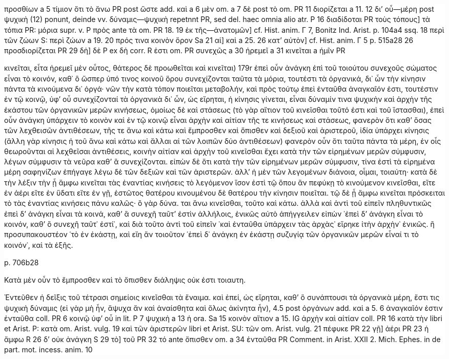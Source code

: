 προσθίων a 5 τίμιον ὅτι τὸ ἄνω PR post ὥστε add. καὶ a 6 μὲν
om. a 7 δὲ post τὸ om. PR 11 διορίζεται a 11. 12 δι’ οὗ—μέρη post
ψυχικὴ (12) ponunt, deinde vv. δύναμις—ψυχικὴ repetnnt PR, sed del. haec omnia
alio atr. P 16 διαδίδοται PR τοὺς τόπους] τὰ τόπια PR: μόρια supr. v. P
πρὸς ante τὰ om. PR 18. 19 ἐκ τῆς—ἀνατομῶν] cf. Hist. anim. Γ 7, Bonitz Ind.
Arist. p. 104a4 ssq. 18 περὶ τῶν ζώων S: περὶ ζώων a 19. 20 πρός τινα
κοινὸν ὅρον Sa 21 αἱ] καὶ a 25. 26 κατ’ αὐτὸν] cf. Hist. anim. Γ 5
p. 515a28 26 προσδιορίζεται PR 29 δὴ] δὲ P ex δὴ corr. R ἐστι
om. PR συνεχῶς a 30 ἠρεμεῖ a 31 κινεῖται a ἡμῖν PR</note>

<pb n="145"/>
κινεῖται, εἶτα ἠρεμεῖ μὲν οὗτος, θάτερος δὲ προωθεῖται καὶ κινεῖται) <note type="marginal">179r</note>
ἐπεὶ οὖν ἀνάγκη ἐπὶ τοῦ τοιούτου συνεχοῦς σώματος εἶναι τὸ κοινόν,
καθ᾿ ὃ ὥσπερ ὑπό τινος κοινοῦ ὅρου συνεχίζονται ταῦτα τὰ μόρια, τουτέστι
τὰ ὀργανικά, δι᾿ ὧν τὴν κίνησιν πάντα τὰ κινούμενα δι᾿ ὀργά·
<lb n="5"/> νῶν τὴν κατὰ τόπον ποιεῖται μεταβολήν, καὶ πρὸς τούτῳ ἐπεὶ ἐνταῦθα
ἀναγκαῖόν ἐστι, τουτέστιν ἐν τῷ κοινῷ, ὑφ’ οὗ συνεχίζονταί τὰ ὀργανικὰ <lb n="10"/>
δι᾿ ὧν, ὡς εἴρηται, ἡ κίνησις γίνεται, εἶναι δύναμίν τινα ψυχικὴν
καὶ ἀρχὴν τῆς ἑκάστου τῶν ὀργανικῶν μερῶν κινήσεως, ὁμοίως δὲ καὶ
στάσεως (τὸ γὰρ αἴτιον τοῦ κινεῖσθαι τοῦτό ἐστι καὶ τοῦ ἵστασθαι), ἐπεὶ
<lb n="10"/> οὖν ἀνάγκη ὑπάρχειν τὸ κοινὸν καὶ ἐν τῷ κοινῷ εἶναι ἀρχὴν καὶ αἰτίαν
τῆς τε κινήσεως καὶ στάσεως, φανερὸν ὅτι καθ’ ὅσας τῶν λεχθεισῶν ἀντιθέσεων,
τῆς τε ἄνω καὶ κάτω καὶ ἔμπροσθεν καὶ ὄπισθεν καὶ δεξιοῦ καὶ
ἀριστεροῦ, ἰδία ὑπάρχει κίνησις (ἄλλη γὰρ κίνησις ἡ τοῦ ἄνω καὶ κάτω <lb n="15"/>
καὶ ἄλλαι αἱ τῶν λοιπῶν δύο ἀντιθέσεων) φανερὸν οὖν ὅτι ταῦτα πάντα
<lb n="15"/> τὰ μέρη, ἐν οἷς θεωροῦνται αἱ λεχθεῖσαι ἀντιθέσεις, κοινὴν αἰτίαν καὶ
ἀρχὴν τοῦ κινεῖσθαι ἔχει κατὰ τὴν τῶν εἰρημένων μερῶν σύμφυσιν,
λέγων σύμφυσιν τὰ νεῦρα καθ’ ἃ συνεχίζονται. εἰπὼν δὲ ὅτι κατὰ τὴν
τῶν εἰρημένων μερῶν σύμφυσιν, τίνα ἐστὶ τὰ εἰρημένα μέρη σαφηνίζων
ἐπήγαγε λέγω δὲ τῶν δεξιῶν καὶ τῶν ἀριστερῶν. ἀλλ’ ἡ μὲν τῶν
<lb n="20"/> λεγομένων διάνοια, οἶμαι, τοιαύτη· κατὰ δὲ τὴν λέξιν τὴν ᾗ ἄμφω κινεῖται <lb n="20"/>
τὰς ἐναντίας κινήσεις τὸ λεγόμενον ἴσον ἐστὶ τῷ ὅπου ἄν πεφύκῃ
τὸ κινούμενον κινεῖσθαι, εἴτε ἐν ἀέρι εἴτε ἐν ὕδατι εἴτε ἐν γῇ, ἑστῶτος
θατέρου κινουμένου δὲ θατέρου τὴν κίνησιν ποιεῖται. τῷ δὲ ᾗ ἄμφω
κινεῖται πρόσκειται τὸ τὰς ἐναντίας κινήσεις πάνυ καλῶς· ὃ γὰρ δύνα.
<lb n="25"/> ται ἄνω κινεῖσθαι, τοῦτο καὶ κάτω. ἀλλὰ καὶ ἀντὶ τοῦ εἰπεῖν πληθυντικῶς
ἐπεὶ δ’ ἀνάγκη εἶναι τὰ κοινά, καθ’ ἃ συνεχῆ ταῦτ’ ἐστὶν ἀλλήλοις,
ἑνικῶς αὐτὸ ἀπήγγειλεν εἰπὼν ᾿ἐπεὶ δ’ ἀνάγκη εἶναι τὸ κοινόν, καθ’ ὃ συνεχῆ <lb n="25"/>
ταῦτ᾿ ἐστί᾿, καὶ διὰ τοῦτο ἀντὶ τοῦ εἰπεῖν ᾿καὶ ἐνταῦθα ὑπάρχειν τὰς
ἀρχὰς᾿ εἴρηκε ἰτὴν ἀρχὴν᾿ ἑνικῶς. ἢ προσυπακουστέον ῾τὸ ἐν ἑκάστῃ, καὶ
<lb n="30"/> εἴη ἄν τοιοῦτον ῾ἐπεὶ δ᾿ ἀνάγκη ἐν ἑκάστῃ συζυγίᾳ τῶν ὀργανικῶν μερῶν
εἶναί τι τὸ κοινόν᾿, καὶ τὰ ἑξῆς.</p>
<note type="marginal">p. 706b28</note> <p>Κατὰ μὲν οὖν τὸ ἔμπροσθεν καὶ τὸ ὄπισθεν διάληψις
οὐκ ἐστι τοιαυτη.</p>
<p>Ἐντεῦθεν ἡ δεῖξις τοῦ τέτρασι σημείοις κινεῖσθαι τὰ ἔναιμα. καὶ <lb n="35"/>
<lb n="35"/> ἐπεί, ὡς εἴρηται, καθ’ ὃ συνάπτουσι τὰ ὀργανικὰ μέρη, ἔστι τις ψυχικὴ
δύναμις (εἰ γὰρ μὴ ἦν, ἄψυχα ἄν καὶ ἀναίσθητα καὶ ὅλως ἀκίνητα ἦν),
<note type="footnote">4.5 post ὀργάνων add. καὶ a 5. 6 ἀναγκαῖόν ἐστιν ἐνταῦθα coll. PR 6 κοινῷ ὑφ’
οὗ in lit. P 7 ψυχικὴ a 13 ἡ ora. Sa 15 κοινὸν αἴτιον a
15. IG ἀρχὴν καὶ αἰτίαν coll. PR 16 κατὰ τὴν libri et Arist. P: κατὰ om. Arist. vulg.
19 καὶ τῶν ἀριστερῶν libri et Arist. SU: τῶν om. Arist. vulg. 21 πέφυκε PR
22 γῇ] ἀέρι PR 23 ἡ ἄμφω R 26 δ’ οὐκ ἀνάγκη S 29 τὸ] τοῦ PR
32 τό ante ὄπισθεν om. a 34 ἐνταῦθα PR
Comment. in Arist. XXII 2. Mich. Ephes. in de part. mot. incess. anim. 10</note>
